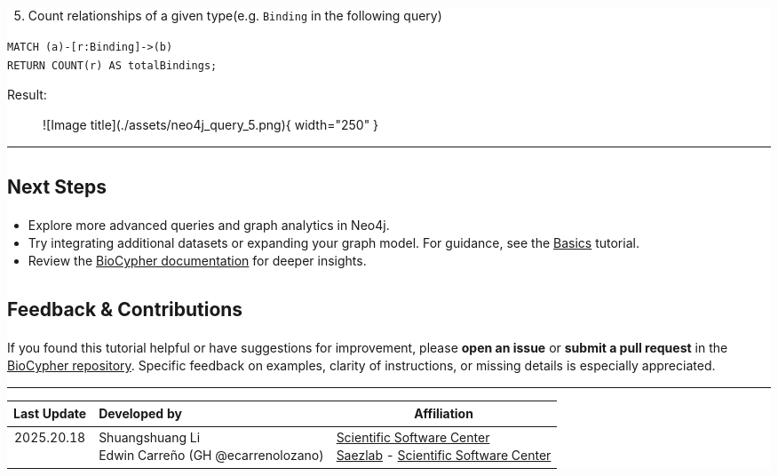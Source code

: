 5. Count relationships of a given type(e.g. `Binding` in the following query)

```cypher
MATCH (a)-[r:Binding]->(b)
RETURN COUNT(r) AS totalBindings;
```
Result:

<figure markdown="span">
![Image title](./assets/neo4j_query_5.png){ width="250" }
</figure>

---

## Next Steps
- Explore more advanced queries and graph analytics in Neo4j.
- Try integrating additional datasets or expanding your graph model. For guidance, see the [Basics](https://biocypher.org/BioCypher/learn/tutorials/tutorial001_basics/) tutorial.
- Review the [BioCypher documentation](https://biocypher.org/) for deeper insights.

## Feedback & Contributions

If you found this tutorial helpful or have suggestions for improvement, please **open an issue** or **submit a pull request** in the [BioCypher repository](https://github.com/biocypher/biocypher/issues/new/choose). Specific feedback on examples, clarity of instructions, or missing details is especially appreciated.

---

| Last Update | Developed by                                            | Affiliation                                                                                                                                                                  |
| :---------: | :------------------------------------------------------ | ---------------------------------------------------------------------------------------------------------------------------------------------------------------------------- |
| 2025.20.18  | Shuangshuang Li <br> Edwin Carreño (GH @ecarrenolozano) | [Scientific Software Center](https://www.ssc.uni-heidelberg.de/en) <br> [Saezlab](https://saezlab.org/) - [Scientific Software Center](https://www.ssc.uni-heidelberg.de/en) |
